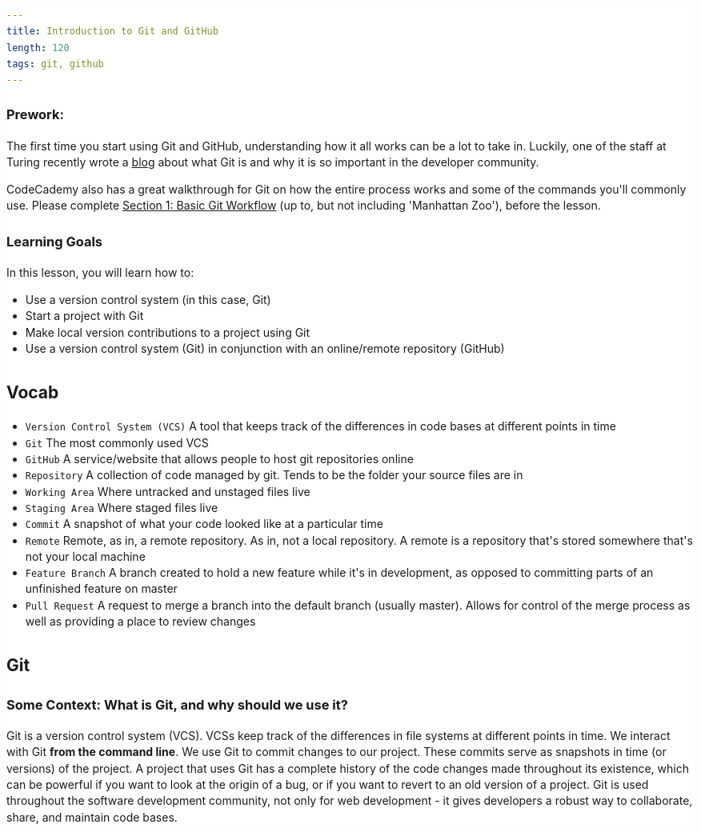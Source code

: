 ```yaml
---
title: Introduction to Git and GitHub
length: 120
tags: git, github
---
```


### Prework: 

The first time you start using Git and GitHub, understanding how it all works can be a lot to take in.   Luckily, one of the staff at Turing recently wrote a [blog](https://www.coursereport.com/blog/what-is-github) about what Git is and why it is so important in the developer community.    

CodeCademy also has a great walkthrough for Git on how the entire process works and some of the commands you'll commonly use.  Please complete [Section 1: Basic Git Workflow](https://www.codecademy.com/learn/learn-git) (up to, but not including 'Manhattan Zoo'), before the lesson.

### Learning Goals

In this lesson, you will learn how to:

* Use a version control system (in this case, Git)
* Start a project with Git
* Make local version contributions to a project using Git
* Use a version control system (Git) in conjunction with an online/remote repository (GitHub)

## Vocab

- `Version Control System (VCS)` A tool that keeps track of the differences in code bases at different points in time
- `Git` The most commonly used VCS
- `GitHub` A service/website that allows people to host git repositories online
- `Repository` A collection of code managed by git. Tends to be the folder your source files are in
- `Working Area` Where untracked and unstaged files live
- `Staging Area` Where staged files live
- `Commit` A snapshot of what your code looked like at a particular time
- `Remote` Remote, as in, a remote repository. As in, not a local repository. A remote is a repository that's stored somewhere that's not your local machine
- `Feature Branch` A branch created to hold a new feature while it's in development, as opposed to committing parts of an unfinished feature on master
- `Pull Request` A request to merge a branch into the default branch (usually master). Allows for control of the merge process as well as providing a place to review changes

## Git

### Some Context: What is Git, and why should we use it?

Git is a version control system (VCS). VCSs keep track of the differences in file systems at different points in time. We interact with Git **from the command line**. We use Git to commit changes to our project. These commits serve as snapshots in time (or versions) of the project. A project that uses Git has a complete history of the code changes made throughout its existence, which can be powerful if you want to look at the origin of a bug, or if you want to revert to an old version of a project. Git is used throughout the software development community, not only for web development - it gives developers a robust way to collaborate, share, and maintain code bases.
